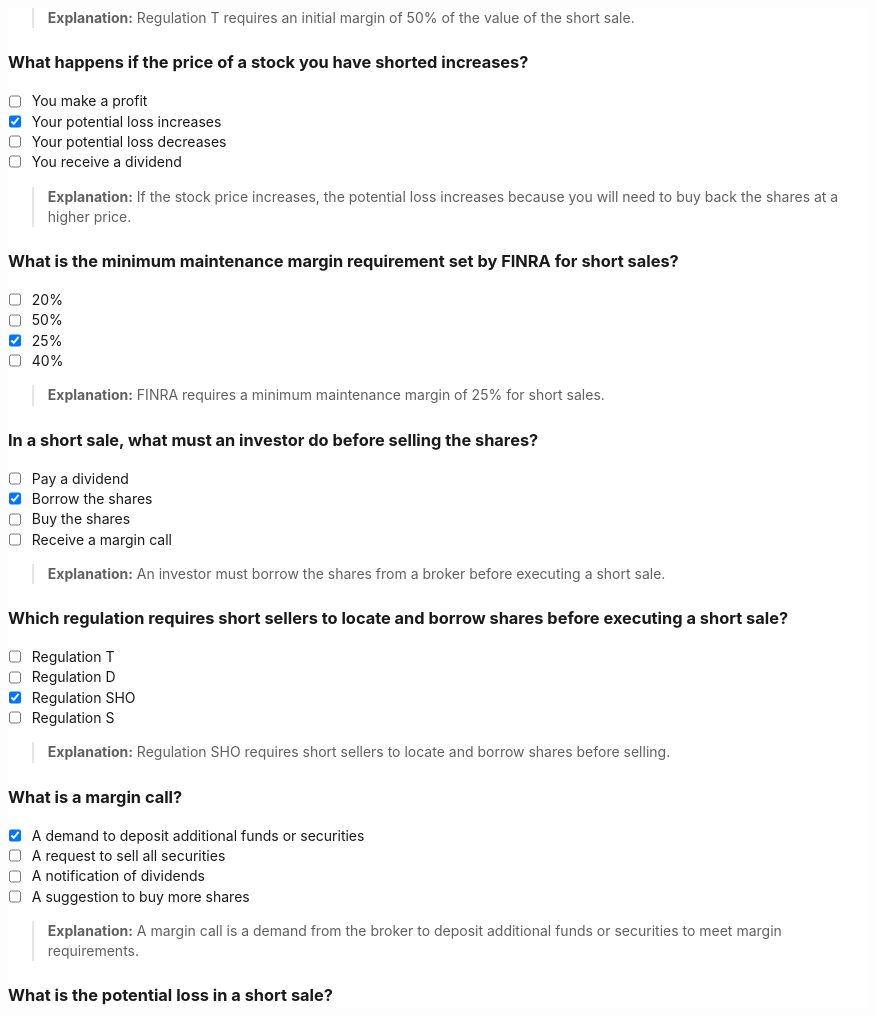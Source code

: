 > **Explanation:** Regulation T requires an initial margin of 50% of the value of the short sale.

### What happens if the price of a stock you have shorted increases?

- [ ] You make a profit
- [x] Your potential loss increases
- [ ] Your potential loss decreases
- [ ] You receive a dividend

> **Explanation:** If the stock price increases, the potential loss increases because you will need to buy back the shares at a higher price.

### What is the minimum maintenance margin requirement set by FINRA for short sales?

- [ ] 20%
- [ ] 50%
- [x] 25%
- [ ] 40%

> **Explanation:** FINRA requires a minimum maintenance margin of 25% for short sales.

### In a short sale, what must an investor do before selling the shares?

- [ ] Pay a dividend
- [x] Borrow the shares
- [ ] Buy the shares
- [ ] Receive a margin call

> **Explanation:** An investor must borrow the shares from a broker before executing a short sale.

### Which regulation requires short sellers to locate and borrow shares before executing a short sale?

- [ ] Regulation T
- [ ] Regulation D
- [x] Regulation SHO
- [ ] Regulation S

> **Explanation:** Regulation SHO requires short sellers to locate and borrow shares before selling.

### What is a margin call?

- [x] A demand to deposit additional funds or securities
- [ ] A request to sell all securities
- [ ] A notification of dividends
- [ ] A suggestion to buy more shares

> **Explanation:** A margin call is a demand from the broker to deposit additional funds or securities to meet margin requirements.

### What is the potential loss in a short sale?
